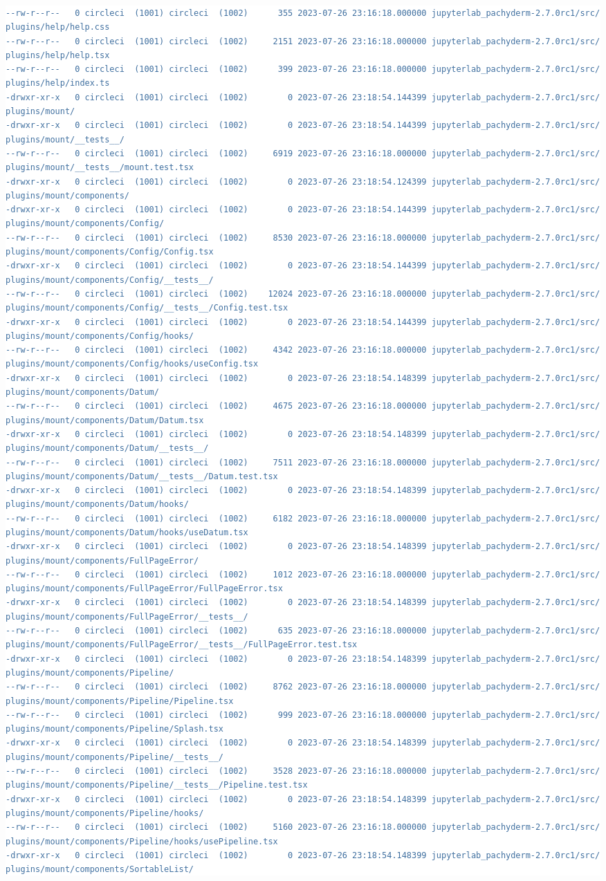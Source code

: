 ```diff
--rw-r--r--   0 circleci  (1001) circleci  (1002)      355 2023-07-26 23:16:18.000000 jupyterlab_pachyderm-2.7.0rc1/src/plugins/help/help.css
--rw-r--r--   0 circleci  (1001) circleci  (1002)     2151 2023-07-26 23:16:18.000000 jupyterlab_pachyderm-2.7.0rc1/src/plugins/help/help.tsx
--rw-r--r--   0 circleci  (1001) circleci  (1002)      399 2023-07-26 23:16:18.000000 jupyterlab_pachyderm-2.7.0rc1/src/plugins/help/index.ts
-drwxr-xr-x   0 circleci  (1001) circleci  (1002)        0 2023-07-26 23:18:54.144399 jupyterlab_pachyderm-2.7.0rc1/src/plugins/mount/
-drwxr-xr-x   0 circleci  (1001) circleci  (1002)        0 2023-07-26 23:18:54.144399 jupyterlab_pachyderm-2.7.0rc1/src/plugins/mount/__tests__/
--rw-r--r--   0 circleci  (1001) circleci  (1002)     6919 2023-07-26 23:16:18.000000 jupyterlab_pachyderm-2.7.0rc1/src/plugins/mount/__tests__/mount.test.tsx
-drwxr-xr-x   0 circleci  (1001) circleci  (1002)        0 2023-07-26 23:18:54.124399 jupyterlab_pachyderm-2.7.0rc1/src/plugins/mount/components/
-drwxr-xr-x   0 circleci  (1001) circleci  (1002)        0 2023-07-26 23:18:54.144399 jupyterlab_pachyderm-2.7.0rc1/src/plugins/mount/components/Config/
--rw-r--r--   0 circleci  (1001) circleci  (1002)     8530 2023-07-26 23:16:18.000000 jupyterlab_pachyderm-2.7.0rc1/src/plugins/mount/components/Config/Config.tsx
-drwxr-xr-x   0 circleci  (1001) circleci  (1002)        0 2023-07-26 23:18:54.144399 jupyterlab_pachyderm-2.7.0rc1/src/plugins/mount/components/Config/__tests__/
--rw-r--r--   0 circleci  (1001) circleci  (1002)    12024 2023-07-26 23:16:18.000000 jupyterlab_pachyderm-2.7.0rc1/src/plugins/mount/components/Config/__tests__/Config.test.tsx
-drwxr-xr-x   0 circleci  (1001) circleci  (1002)        0 2023-07-26 23:18:54.144399 jupyterlab_pachyderm-2.7.0rc1/src/plugins/mount/components/Config/hooks/
--rw-r--r--   0 circleci  (1001) circleci  (1002)     4342 2023-07-26 23:16:18.000000 jupyterlab_pachyderm-2.7.0rc1/src/plugins/mount/components/Config/hooks/useConfig.tsx
-drwxr-xr-x   0 circleci  (1001) circleci  (1002)        0 2023-07-26 23:18:54.148399 jupyterlab_pachyderm-2.7.0rc1/src/plugins/mount/components/Datum/
--rw-r--r--   0 circleci  (1001) circleci  (1002)     4675 2023-07-26 23:16:18.000000 jupyterlab_pachyderm-2.7.0rc1/src/plugins/mount/components/Datum/Datum.tsx
-drwxr-xr-x   0 circleci  (1001) circleci  (1002)        0 2023-07-26 23:18:54.148399 jupyterlab_pachyderm-2.7.0rc1/src/plugins/mount/components/Datum/__tests__/
--rw-r--r--   0 circleci  (1001) circleci  (1002)     7511 2023-07-26 23:16:18.000000 jupyterlab_pachyderm-2.7.0rc1/src/plugins/mount/components/Datum/__tests__/Datum.test.tsx
-drwxr-xr-x   0 circleci  (1001) circleci  (1002)        0 2023-07-26 23:18:54.148399 jupyterlab_pachyderm-2.7.0rc1/src/plugins/mount/components/Datum/hooks/
--rw-r--r--   0 circleci  (1001) circleci  (1002)     6182 2023-07-26 23:16:18.000000 jupyterlab_pachyderm-2.7.0rc1/src/plugins/mount/components/Datum/hooks/useDatum.tsx
-drwxr-xr-x   0 circleci  (1001) circleci  (1002)        0 2023-07-26 23:18:54.148399 jupyterlab_pachyderm-2.7.0rc1/src/plugins/mount/components/FullPageError/
--rw-r--r--   0 circleci  (1001) circleci  (1002)     1012 2023-07-26 23:16:18.000000 jupyterlab_pachyderm-2.7.0rc1/src/plugins/mount/components/FullPageError/FullPageError.tsx
-drwxr-xr-x   0 circleci  (1001) circleci  (1002)        0 2023-07-26 23:18:54.148399 jupyterlab_pachyderm-2.7.0rc1/src/plugins/mount/components/FullPageError/__tests__/
--rw-r--r--   0 circleci  (1001) circleci  (1002)      635 2023-07-26 23:16:18.000000 jupyterlab_pachyderm-2.7.0rc1/src/plugins/mount/components/FullPageError/__tests__/FullPageError.test.tsx
-drwxr-xr-x   0 circleci  (1001) circleci  (1002)        0 2023-07-26 23:18:54.148399 jupyterlab_pachyderm-2.7.0rc1/src/plugins/mount/components/Pipeline/
--rw-r--r--   0 circleci  (1001) circleci  (1002)     8762 2023-07-26 23:16:18.000000 jupyterlab_pachyderm-2.7.0rc1/src/plugins/mount/components/Pipeline/Pipeline.tsx
--rw-r--r--   0 circleci  (1001) circleci  (1002)      999 2023-07-26 23:16:18.000000 jupyterlab_pachyderm-2.7.0rc1/src/plugins/mount/components/Pipeline/Splash.tsx
-drwxr-xr-x   0 circleci  (1001) circleci  (1002)        0 2023-07-26 23:18:54.148399 jupyterlab_pachyderm-2.7.0rc1/src/plugins/mount/components/Pipeline/__tests__/
--rw-r--r--   0 circleci  (1001) circleci  (1002)     3528 2023-07-26 23:16:18.000000 jupyterlab_pachyderm-2.7.0rc1/src/plugins/mount/components/Pipeline/__tests__/Pipeline.test.tsx
-drwxr-xr-x   0 circleci  (1001) circleci  (1002)        0 2023-07-26 23:18:54.148399 jupyterlab_pachyderm-2.7.0rc1/src/plugins/mount/components/Pipeline/hooks/
--rw-r--r--   0 circleci  (1001) circleci  (1002)     5160 2023-07-26 23:16:18.000000 jupyterlab_pachyderm-2.7.0rc1/src/plugins/mount/components/Pipeline/hooks/usePipeline.tsx
-drwxr-xr-x   0 circleci  (1001) circleci  (1002)        0 2023-07-26 23:18:54.148399 jupyterlab_pachyderm-2.7.0rc1/src/plugins/mount/components/SortableList/
```